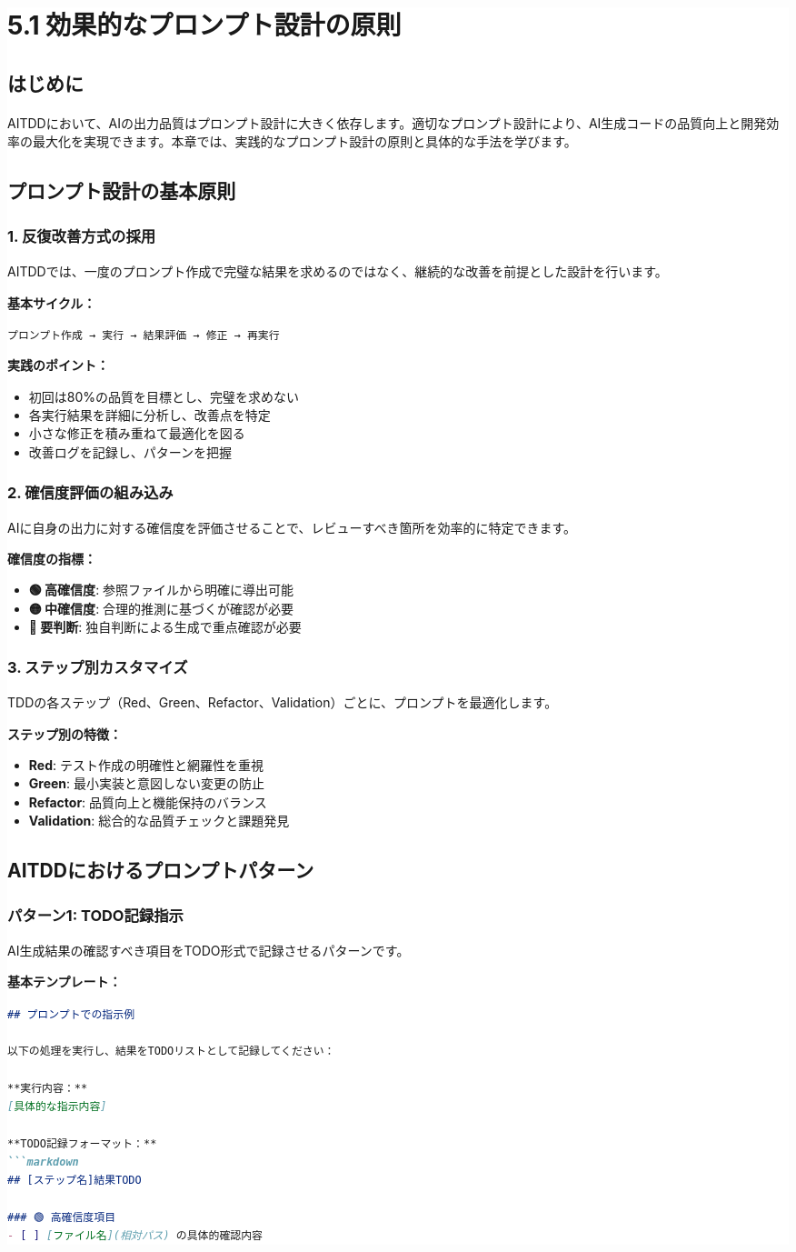# 5.1 効果的なプロンプト設計の原則

## はじめに

AITDDにおいて、AIの出力品質はプロンプト設計に大きく依存します。適切なプロンプト設計により、AI生成コードの品質向上と開発効率の最大化を実現できます。本章では、実践的なプロンプト設計の原則と具体的な手法を学びます。

## プロンプト設計の基本原則

### 1. 反復改善方式の採用

AITDDでは、一度のプロンプト作成で完璧な結果を求めるのではなく、継続的な改善を前提とした設計を行います。

**基本サイクル：**
```
プロンプト作成 → 実行 → 結果評価 → 修正 → 再実行
```

**実践のポイント：**
- 初回は80%の品質を目標とし、完璧を求めない
- 各実行結果を詳細に分析し、改善点を特定
- 小さな修正を積み重ねて最適化を図る
- 改善ログを記録し、パターンを把握

### 2. 確信度評価の組み込み

AIに自身の出力に対する確信度を評価させることで、レビューすべき箇所を効率的に特定できます。

**確信度の指標：**
- **🟢 高確信度**: 参照ファイルから明確に導出可能
- **🟡 中確信度**: 合理的推測に基づくが確認が必要
- **🔴 要判断**: 独自判断による生成で重点確認が必要

### 3. ステップ別カスタマイズ

TDDの各ステップ（Red、Green、Refactor、Validation）ごとに、プロンプトを最適化します。

**ステップ別の特徴：**
- **Red**: テスト作成の明確性と網羅性を重視
- **Green**: 最小実装と意図しない変更の防止
- **Refactor**: 品質向上と機能保持のバランス
- **Validation**: 総合的な品質チェックと課題発見

## AITDDにおけるプロンプトパターン

### パターン1: TODO記録指示

AI生成結果の確認すべき項目をTODO形式で記録させるパターンです。

**基本テンプレート：**
```markdown
## プロンプトでの指示例

以下の処理を実行し、結果をTODOリストとして記録してください：

**実行内容：**
[具体的な指示内容]

**TODO記録フォーマット：**
```markdown
## [ステップ名]結果TODO

### 🟢 高確信度項目
- [ ] [ファイル名](相対パス) の具体的確認内容
```